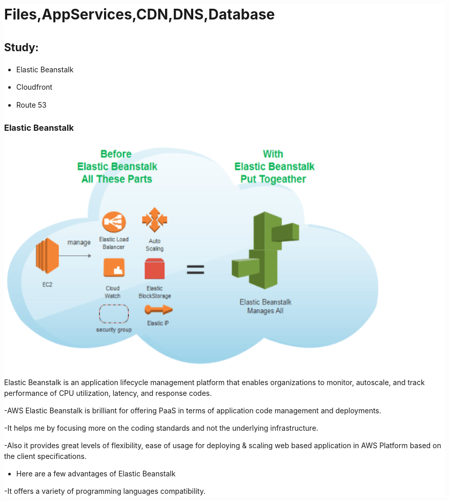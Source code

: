 # Files,AppServices,CDN,DNS,Database





## Study:

- Elastic Beanstalk

- Cloudfront

- Route 53

### Elastic Beanstalk

![Elastic-Beanstalk](../00_includes/AWS-13%20Files%2CApp%20Services%2CCDN%2CDNS%2CDatabase/Elastic-Beanstalk.PNG)

Elastic Beanstalk is an application lifecycle management platform that enables organizations to monitor, autoscale, and track performance of CPU utilization, latency, and response codes.

-AWS Elastic Beanstalk is brilliant for offering PaaS in terms of application code management and deployments.

-It helps me by focusing more on the coding standards and not the underlying infrastructure.

-Also it provides great levels of flexibility, ease of usage for deploying & scaling web based application in AWS Platform based on the client specifications.

- Here are a few advantages of Elastic   Beanstalk

-It offers a variety of programming languages compatibility. 

